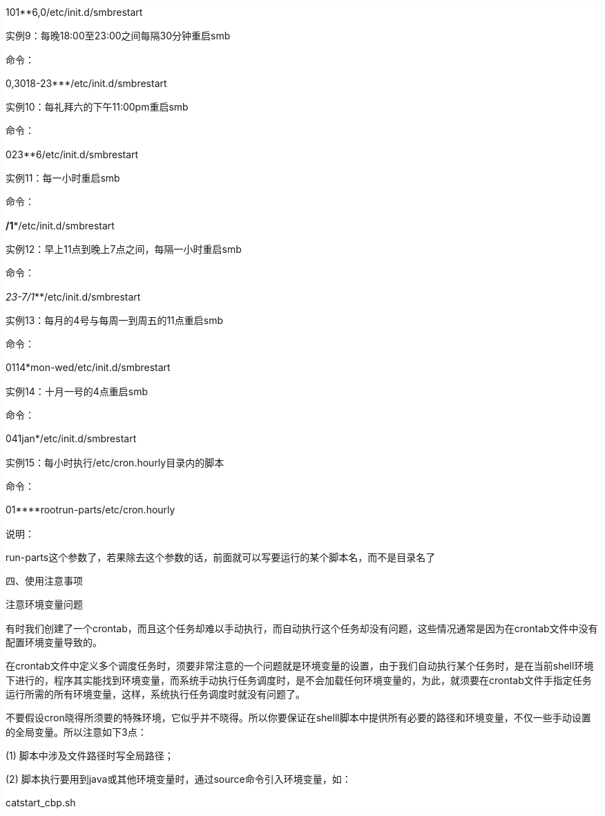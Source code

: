 101**6,0/etc/init.d/smbrestart

实例9：每晚18:00至23:00之间每隔30分钟重启smb

命令：

0,3018-23***/etc/init.d/smbrestart

实例10：每礼拜六的下午11:00pm重启smb

命令：

023**6/etc/init.d/smbrestart

实例11：每一小时重启smb

命令：

**/1***/etc/init.d/smbrestart

实例12：早上11点到晚上7点之间，每隔一小时重启smb

命令：

*23-7/1***/etc/init.d/smbrestart

实例13：每月的4号与每周一到周五的11点重启smb

命令：

0114*mon-wed/etc/init.d/smbrestart

实例14：十月一号的4点重启smb

命令：

041jan*/etc/init.d/smbrestart

实例15：每小时执行/etc/cron.hourly目录内的脚本

命令：

01****rootrun-parts/etc/cron.hourly

说明：

run-parts这个参数了，若果除去这个参数的话，前面就可以写要运行的某个脚本名，而不是目录名了

四、使用注意事项

注意环境变量问题

有时我们创建了一个crontab，而且这个任务却难以手动执行，而自动执行这个任务却没有问题，这些情况通常是因为在crontab文件中没有配置环境变量导致的。

在crontab文件中定义多个调度任务时，须要非常注意的一个问题就是环境变量的设置，由于我们自动执行某个任务时，是在当前shell环境下进行的，程序其实能找到环境变量，而系统手动执行任务调度时，是不会加载任何环境变量的，为此，就须要在crontab文件手指定任务运行所需的所有环境变量，这样，系统执行任务调度时就没有问题了。

不要假设cron晓得所须要的特殊环境，它似乎并不晓得。所以你要保证在shelll脚本中提供所有必要的路径和环境变量，不仅一些手动设置的全局变量。所以注意如下3点：

(1) 脚本中涉及文件路径时写全局路径；

(2) 脚本执行要用到java或其他环境变量时，通过source命令引入环境变量，如：

catstart_cbp.sh
